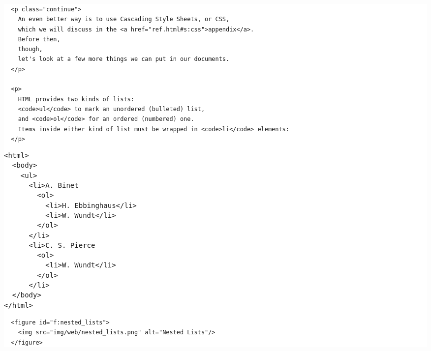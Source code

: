       <p class="continue">
        An even better way is to use Cascading Style Sheets, or CSS,
        which we will discuss in the <a href="ref.html#s:css">appendix</a>.
        Before then,
        though,
        let's look at a few more things we can put in our documents.
      </p>

      <p>
        HTML provides two kinds of lists:
        <code>ul</code> to mark an unordered (bulleted) list,
        and <code>ol</code> for an ordered (numbered) one.
        Items inside either kind of list must be wrapped in <code>li</code> elements:
      </p>

<pre src="src/web/nested_lists.html">
&lt;html&gt;
  &lt;body&gt;
    &lt;ul&gt;
      &lt;li&gt;A. Binet
        &lt;ol&gt;
          &lt;li&gt;H. Ebbinghaus&lt;/li&gt;
          &lt;li&gt;W. Wundt&lt;/li&gt;
        &lt;/ol&gt;
      &lt;/li&gt;
      &lt;li&gt;C. S. Pierce
        &lt;ol&gt;
          &lt;li&gt;W. Wundt&lt;/li&gt;
        &lt;/ol&gt;
      &lt;/li&gt;
  &lt;/body&gt;
&lt;/html&gt;
</pre>

      <figure id="f:nested_lists">
        <img src="img/web/nested_lists.png" alt="Nested Lists"/>
      </figure>
